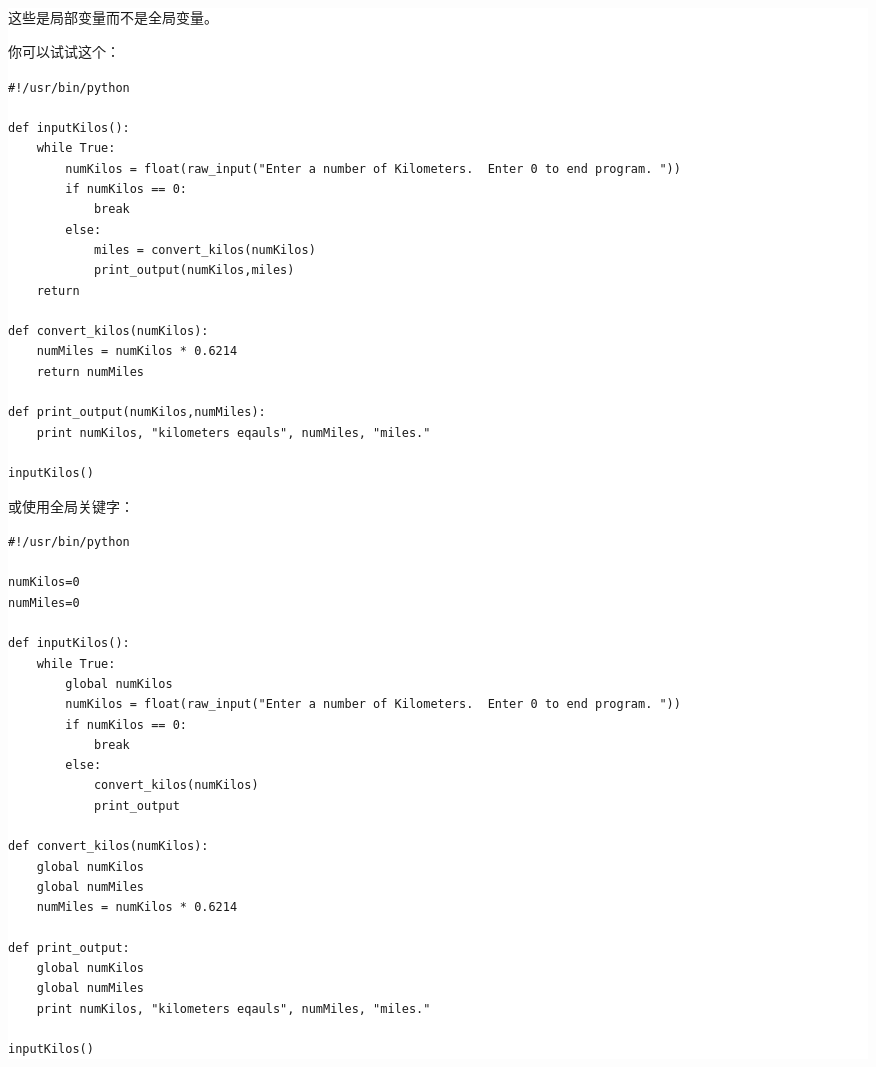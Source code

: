这些是局部变量而不是全局变量。

你可以试试这个：

```
#!/usr/bin/python

def inputKilos():
    while True:
        numKilos = float(raw_input("Enter a number of Kilometers.  Enter 0 to end program. "))
        if numKilos == 0:
            break 
        else: 
            miles = convert_kilos(numKilos)
            print_output(numKilos,miles)
    return

def convert_kilos(numKilos):
    numMiles = numKilos * 0.6214
    return numMiles

def print_output(numKilos,numMiles):
    print numKilos, "kilometers eqauls", numMiles, "miles."

inputKilos() 
```

或使用全局关键字：

```
#!/usr/bin/python

numKilos=0
numMiles=0

def inputKilos():
    while True:
        global numKilos
        numKilos = float(raw_input("Enter a number of Kilometers.  Enter 0 to end program. "))
        if numKilos == 0:
            break 
        else: 
            convert_kilos(numKilos)
            print_output

def convert_kilos(numKilos):
    global numKilos
    global numMiles
    numMiles = numKilos * 0.6214    

def print_output:
    global numKilos
    global numMiles
    print numKilos, "kilometers eqauls", numMiles, "miles."

inputKilos() 
```
